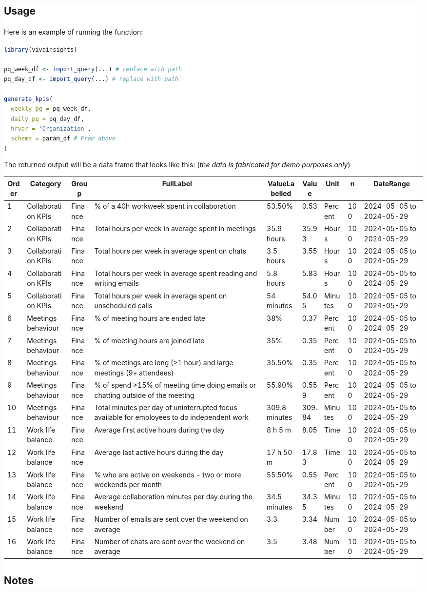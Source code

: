 ## Usage

Here is an example of running the function: 
```R
library(vivainsights)

pq_week_df <- import_query(...) # replace with path
pq_day_df <- import_query(...) # replace with path

generate_kpis(
  weekly_pq = pq_week_df,
  daily_pq = pq_day_df,
  hrvar = 'Organization',
  schema = param_df # From above
)
```

The returned output will be a data frame that looks like this: 
(_the data is fabricated for demo purposes only_)

| Order | Category           | Group    | FullLabel                                                                 | ValueLabelled | Value        | Unit    | n   | DateRange               |
|-------|--------------------|----------|--------------------------------------------------------------------------|---------------|--------------|---------|-----|-------------------------|
| 1     | Collaboration KPIs | Finance  | % of a 40h workweek spent in collaboration                               | 53.50%        | 0.53  | Percent | 100 | 2024-05-05 to 2024-05-29 |
| 2     | Collaboration KPIs | Finance  | Total hours per week in average spent in meetings                        | 35.9 hours    | 35.93  | Hours   | 100 | 2024-05-05 to 2024-05-29 |
| 3     | Collaboration KPIs | Finance  | Total hours per week in average spent on chats                           | 3.5 hours     | 3.55  | Hours   | 100 | 2024-05-05 to 2024-05-29 |
| 4     | Collaboration KPIs | Finance  | Total hours per week in average spent reading and writing emails         | 5.8 hours     | 5.83  | Hours   | 100 | 2024-05-05 to 2024-05-29 |
| 5     | Collaboration KPIs | Finance  | Total hours per week in average spent on unscheduled calls               | 54 minutes    | 54.05  | Minutes | 100 | 2024-05-05 to 2024-05-29 |
| 6     | Meetings behaviour | Finance  | % of meeting hours are ended late                                        | 38%           | 0.37  | Percent | 100 | 2024-05-05 to 2024-05-29 |
| 7     | Meetings behaviour | Finance  | % of meeting hours are joined late                                       | 35%           | 0.35  | Percent | 100 | 2024-05-05 to 2024-05-29 |
| 8     | Meetings behaviour | Finance  | % of meetings are long (>1 hour) and large meetings (9+ attendees)       | 35.50%        | 0.35  | Percent | 100 | 2024-05-05 to 2024-05-29 |
| 9     | Meetings behaviour | Finance  | % of spend >15% of meeting time doing emails or chatting outside of the meeting | 55.90%        | 0.559  | Percent | 100 | 2024-05-05 to 2024-05-29 |
| 10    | Meetings behaviour | Finance  | Total minutes per day of uninterrupted focus available for employees to do independent work | 309.8 minutes | 309.84  | Minutes | 100 | 2024-05-05 to 2024-05-29 |
| 11    | Work life balance  | Finance  | Average first active hours during the day                                | 8 h 5 m       | 8.05  | Time    | 100 | 2024-05-05 to 2024-05-29 |
| 12    | Work life balance  | Finance  | Average last active hours during the day                                 | 17 h 50 m     | 17.83  | Time    | 100 | 2024-05-05 to 2024-05-29 |
| 13    | Work life balance  | Finance  | % who are active on weekends - two or more weekends per month            | 55.50%        | 0.55  | Percent | 100 | 2024-05-05 to 2024-05-29 |
| 14    | Work life balance  | Finance  | Average collaboration minutes per day during the weekend                 | 34.5 minutes  | 34.35   | Minutes | 100 | 2024-05-05 to 2024-05-29 |
| 15    | Work life balance  | Finance  | Number of emails are sent over the weekend on average                    | 3.3           | 3.34  | Number  | 100 | 2024-05-05 to 2024-05-29 |
| 16    | Work life balance  | Finance  | Number of chats are sent over the weekend on average                     | 3.5           | 3.48  | Number  | 100 | 2024-05-05 to 2024-05-29 |


## Notes
